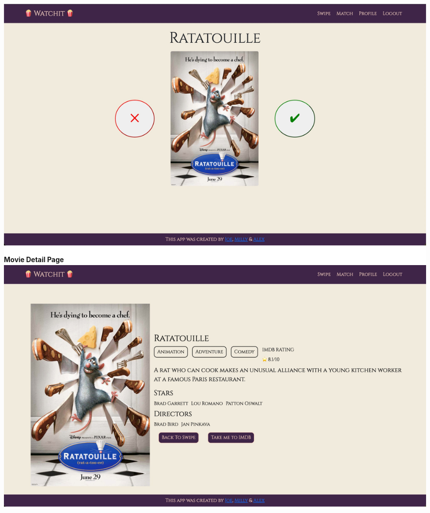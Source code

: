 ![MovieSwipe](./screenshots/watchit_swipe.jpeg)

**Movie Detail Page**
![Movie Detail Page](./screenshots/watchit_movie.jpeg)
